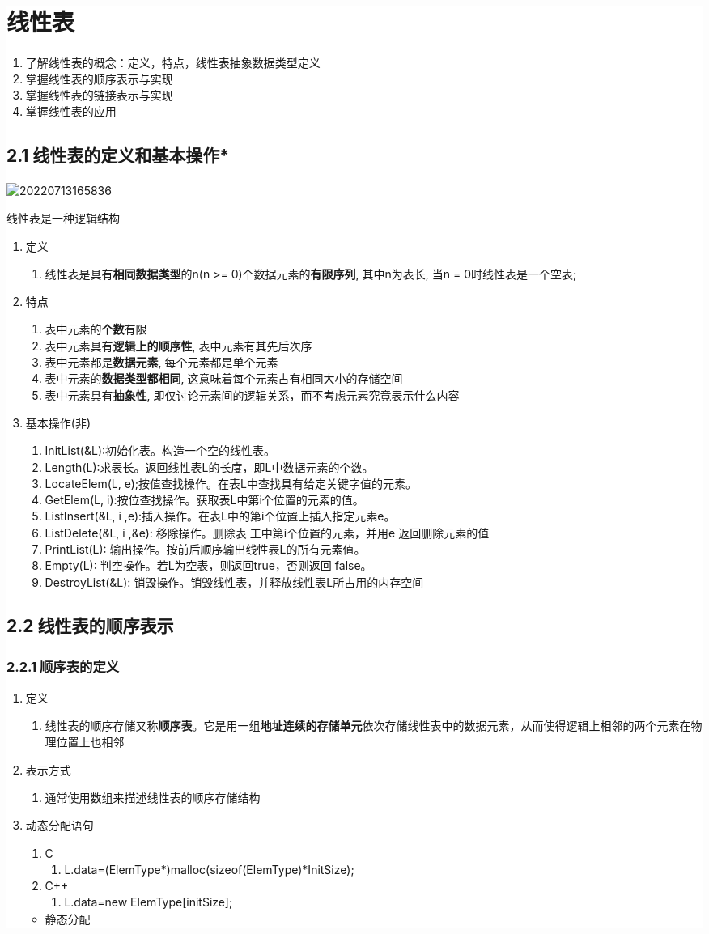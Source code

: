 # 线性表

1. 了解线性表的概念：定义，特点，线性表抽象数据类型定义
2. 掌握线性表的顺序表示与实现
3. 掌握线性表的链接表示与实现
4. 掌握线性表的应用

## 2.1 线性表的定义和基本操作*

![20220713165836](https://raw.githubusercontent.com/Logible/Image/main/note_image/20220713165836.png)

线性表是一种逻辑结构

1. 定义
   1. 线性表是具有**相同数据类型**的n(n >= 0)个数据元素的**有限序列**, 其中n为表长, 当n = 0时线性表是一个空表;

2. 特点
   1. 表中元素的**个数**有限
   2. 表中元素具有**逻辑上的顺序性**, 表中元素有其先后次序
   3. 表中元素都是**数据元素**, 每个元素都是单个元素
   4. 表中元素的**数据类型都相同**, 这意味着每个元素占有相同大小的存储空间
   5. 表中元素具有**抽象性**, 即仅讨论元素间的逻辑关系，而不考虑元素究竟表示什么内容

3. 基本操作(非)
    1. InitList(&L)∶初始化表。构造一个空的线性表。
    2. Length(L)∶求表长。返回线性表L的长度，即L中数据元素的个数。
    3. LocateElem(L, e);按值查找操作。在表L中查找具有给定关键字值的元素。
    4. GetElem(L, i):按位查找操作。获取表L中第i个位置的元素的值。
    5. ListInsert(&L, i ,e):插入操作。在表L中的第i个位置上插入指定元素e。
    6. ListDelete(&L, i ,&e): 移除操作。删除表 工中第i个位置的元素，并用e 返回删除元素的值
    7. PrintList(L): 输出操作。按前后顺序输出线性表L的所有元素值。
    8. Empty(L): 判空操作。若L为空表，则返回true，否则返回 false。
    9. DestroyList(&L): 销毁操作。销毁线性表，并释放线性表L所占用的内存空间

## 2.2 线性表的顺序表示

### 2.2.1 顺序表的定义

1. 定义
   1. 线性表的顺序存储又称**顺序表**。它是用一组**地址连续的存储单元**依次存储线性表中的数据元素，从而使得逻辑上相邻的两个元素在物理位置上也相邻

2. 表示方式
   1. 通常使用数组来描述线性表的顺序存储结构

3. 动态分配语句
   1. C
      1. L.data=(ElemType*)malloc(sizeof(ElemType)*InitSize);
   2. C++
      1. L.data=new ElemType[initSize];

   - 静态分配
